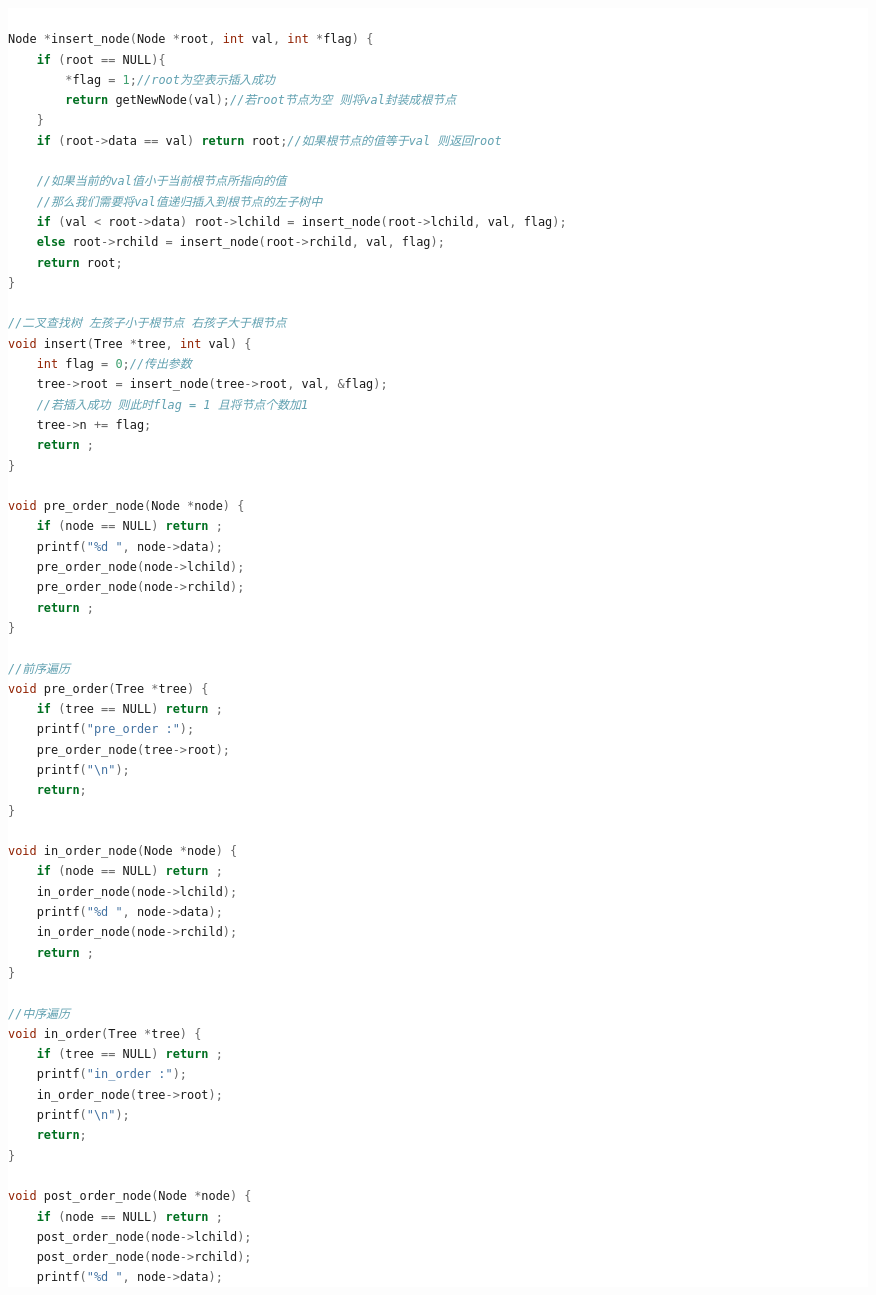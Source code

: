 ```c

Node *insert_node(Node *root, int val, int *flag) {
    if (root == NULL){
        *flag = 1;//root为空表示插入成功 
        return getNewNode(val);//若root节点为空 则将val封装成根节点
    }
    if (root->data == val) return root;//如果根节点的值等于val 则返回root
    
    //如果当前的val值小于当前根节点所指向的值
    //那么我们需要将val值递归插入到根节点的左子树中 
    if (val < root->data) root->lchild = insert_node(root->lchild, val, flag);
    else root->rchild = insert_node(root->rchild, val, flag);
    return root;
}

//二叉查找树 左孩子小于根节点 右孩子大于根节点
void insert(Tree *tree, int val) {
    int flag = 0;//传出参数
    tree->root = insert_node(tree->root, val, &flag);
    //若插入成功 则此时flag = 1 且将节点个数加1
    tree->n += flag;
    return ;
}

void pre_order_node(Node *node) {
    if (node == NULL) return ;
    printf("%d ", node->data);
    pre_order_node(node->lchild);
    pre_order_node(node->rchild);
    return ;
}

//前序遍历
void pre_order(Tree *tree) {
    if (tree == NULL) return ;
    printf("pre_order :");
    pre_order_node(tree->root);
    printf("\n");
    return;
}

void in_order_node(Node *node) {
    if (node == NULL) return ;
    in_order_node(node->lchild);
    printf("%d ", node->data);
    in_order_node(node->rchild);
    return ;
}

//中序遍历
void in_order(Tree *tree) {
    if (tree == NULL) return ;
    printf("in_order :");
    in_order_node(tree->root);
    printf("\n");
    return;
}

void post_order_node(Node *node) {
    if (node == NULL) return ;
    post_order_node(node->lchild);
    post_order_node(node->rchild);
    printf("%d ", node->data);
```